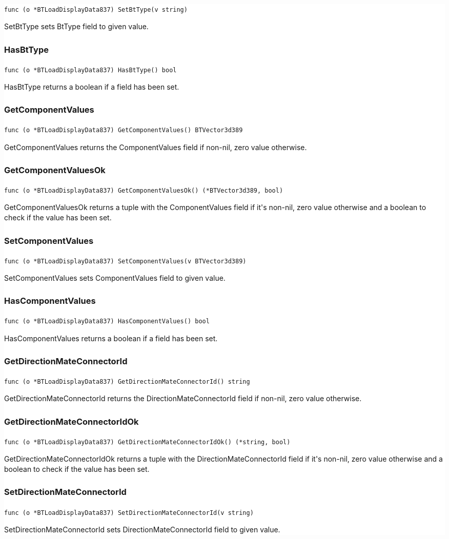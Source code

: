 `func (o *BTLoadDisplayData837) SetBtType(v string)`

SetBtType sets BtType field to given value.

### HasBtType

`func (o *BTLoadDisplayData837) HasBtType() bool`

HasBtType returns a boolean if a field has been set.

### GetComponentValues

`func (o *BTLoadDisplayData837) GetComponentValues() BTVector3d389`

GetComponentValues returns the ComponentValues field if non-nil, zero value otherwise.

### GetComponentValuesOk

`func (o *BTLoadDisplayData837) GetComponentValuesOk() (*BTVector3d389, bool)`

GetComponentValuesOk returns a tuple with the ComponentValues field if it's non-nil, zero value otherwise
and a boolean to check if the value has been set.

### SetComponentValues

`func (o *BTLoadDisplayData837) SetComponentValues(v BTVector3d389)`

SetComponentValues sets ComponentValues field to given value.

### HasComponentValues

`func (o *BTLoadDisplayData837) HasComponentValues() bool`

HasComponentValues returns a boolean if a field has been set.

### GetDirectionMateConnectorId

`func (o *BTLoadDisplayData837) GetDirectionMateConnectorId() string`

GetDirectionMateConnectorId returns the DirectionMateConnectorId field if non-nil, zero value otherwise.

### GetDirectionMateConnectorIdOk

`func (o *BTLoadDisplayData837) GetDirectionMateConnectorIdOk() (*string, bool)`

GetDirectionMateConnectorIdOk returns a tuple with the DirectionMateConnectorId field if it's non-nil, zero value otherwise
and a boolean to check if the value has been set.

### SetDirectionMateConnectorId

`func (o *BTLoadDisplayData837) SetDirectionMateConnectorId(v string)`

SetDirectionMateConnectorId sets DirectionMateConnectorId field to given value.
